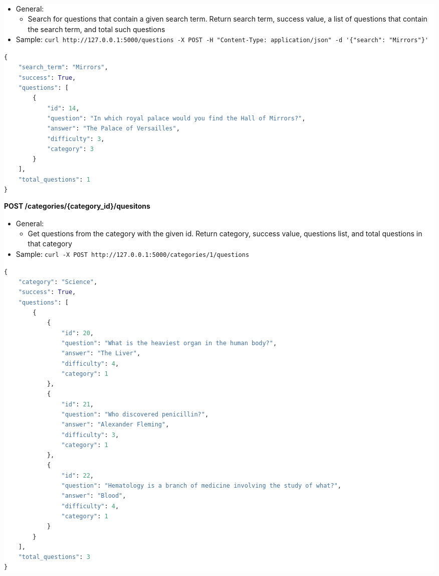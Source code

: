 * General: 
    - Search for questions that contain a given search term. Return search term, success value, a list of questions that contain the search term, and total such questions
* Sample: `curl http://127.0.0.1:5000/questions -X POST -H "Content-Type: application/json" -d '{"search": "Mirrors"}'`
```python
{
    "search_term": "Mirrors",
    "success": True,
    "questions": [
        {
            "id": 14,
            "question": "In which royal palace would you find the Hall of Mirrors?",
            "answer": "The Palace of Versailles",
            "difficulty": 3,
            "category": 3
        }
    ],
    "total_questions": 1
}
```

**POST /categories/{category_id}/quesitons**
* General:
    - Get questions from the category with the given id. Return category, success value, questions list, and total questions in that category
* Sample: `curl -X POST http://127.0.0.1:5000/categories/1/questions`
```python
{
    "category": "Science",
    "success": True,
    "questions": [
        {
            {
                "id": 20,
                "question": "What is the heaviest organ in the human body?",
                "answer": "The Liver",
                "difficulty": 4,
                "category": 1
            },
            {
                "id": 21,
                "question": "Who discovered penicillin?",
                "answer": "Alexander Fleming",
                "difficulty": 3,
                "category": 1
            },
            {
                "id": 22,
                "question": "Hematology is a branch of medicine involving the study of what?",
                "answer": "Blood",
                "difficulty": 4,
                "category": 1
            }
        }
    ],
    "total_questions": 3
}
```
